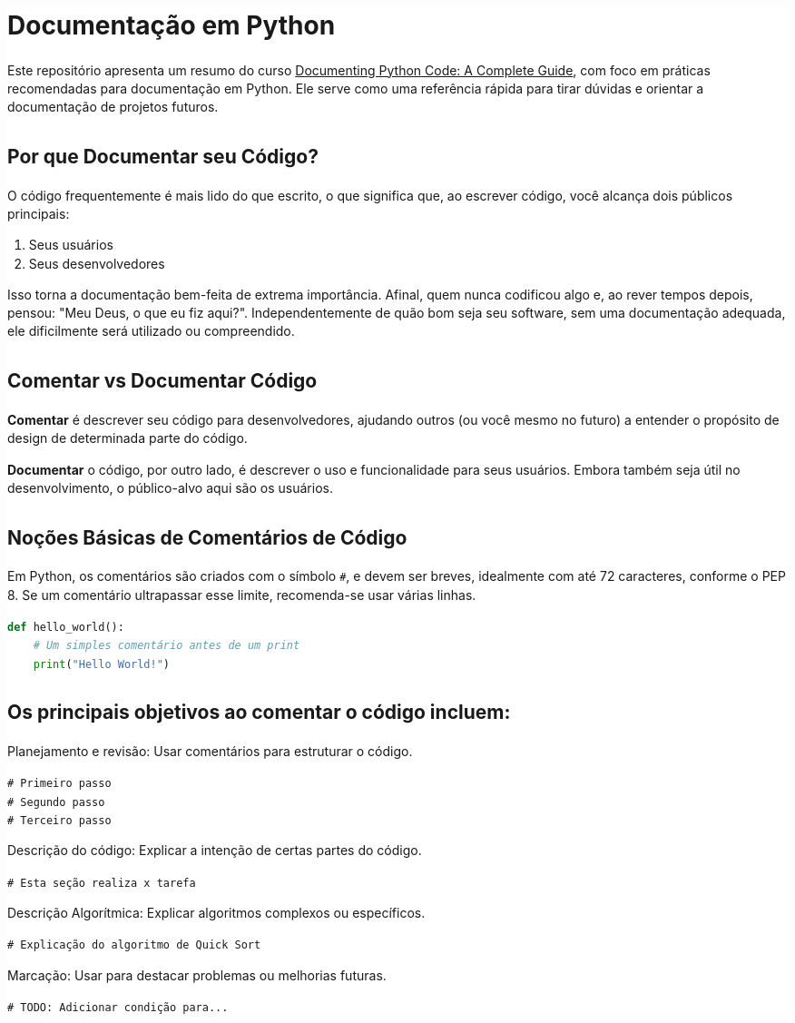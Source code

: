 # Documentação em Python

Este repositório apresenta um resumo do curso [Documenting Python Code: A Complete Guide](https://realpython.com/documenting-python-code/), com foco em práticas recomendadas para documentação em Python. Ele serve como uma referência rápida para tirar dúvidas e orientar a documentação de projetos futuros.

## Por que Documentar seu Código?

O código frequentemente é mais lido do que escrito, o que significa que, ao escrever código, você alcança dois públicos principais:
1. Seus usuários
2. Seus desenvolvedores

Isso torna a documentação bem-feita de extrema importância. Afinal, quem nunca codificou algo e, ao rever tempos depois, pensou: "Meu Deus, o que eu fiz aqui?". Independentemente de quão bom seja seu software, sem uma documentação adequada, ele dificilmente será utilizado ou compreendido.

## Comentar vs Documentar Código

**Comentar** é descrever seu código para desenvolvedores, ajudando outros (ou você mesmo no futuro) a entender o propósito de design de determinada parte do código.

**Documentar** o código, por outro lado, é descrever o uso e funcionalidade para seus usuários. Embora também seja útil no desenvolvimento, o público-alvo aqui são os usuários.

## Noções Básicas de Comentários de Código

Em Python, os comentários são criados com o símbolo `#`, e devem ser breves, idealmente com até 72 caracteres, conforme o PEP 8. Se um comentário ultrapassar esse limite, recomenda-se usar várias linhas.

```python
def hello_world():
    # Um simples comentário antes de um print
    print("Hello World!")
```

## Os principais objetivos ao comentar o código incluem:

Planejamento e revisão: Usar comentários para estruturar o código.
```
# Primeiro passo
# Segundo passo
# Terceiro passo
```
Descrição do código: Explicar a intenção de certas partes do código.
```
# Esta seção realiza x tarefa
```
Descrição Algorítmica: Explicar algoritmos complexos ou específicos.
```
# Explicação do algoritmo de Quick Sort
```
Marcação: Usar para destacar problemas ou melhorias futuras.
```
# TODO: Adicionar condição para...
```
